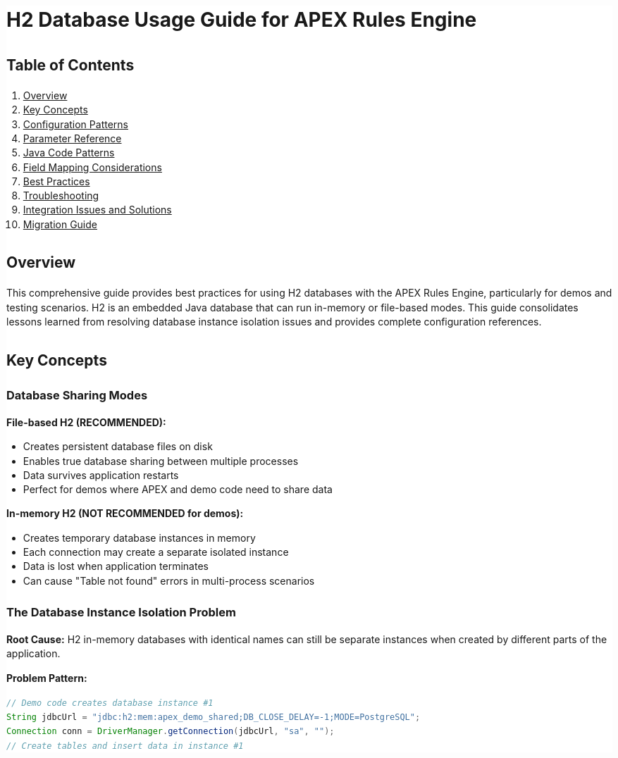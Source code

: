 # H2 Database Usage Guide for APEX Rules Engine

## Table of Contents
1. [Overview](#overview)
2. [Key Concepts](#key-concepts)
3. [Configuration Patterns](#configuration-patterns)
4. [Parameter Reference](#parameter-reference)
5. [Java Code Patterns](#java-code-patterns)
6. [Field Mapping Considerations](#field-mapping-considerations)
7. [Best Practices](#best-practices)
8. [Troubleshooting](#troubleshooting)
9. [Integration Issues and Solutions](#integration-issues-and-solutions)
10. [Migration Guide](#migration-guide)

## Overview

This comprehensive guide provides best practices for using H2 databases with the APEX Rules Engine, particularly for demos and testing scenarios. H2 is an embedded Java database that can run in-memory or file-based modes. This guide consolidates lessons learned from resolving database instance isolation issues and provides complete configuration references.

## Key Concepts

### Database Sharing Modes

**File-based H2 (RECOMMENDED):**
- Creates persistent database files on disk
- Enables true database sharing between multiple processes
- Data survives application restarts
- Perfect for demos where APEX and demo code need to share data

**In-memory H2 (NOT RECOMMENDED for demos):**
- Creates temporary database instances in memory
- Each connection may create a separate isolated instance
- Data is lost when application terminates
- Can cause "Table not found" errors in multi-process scenarios

### The Database Instance Isolation Problem

**Root Cause:** H2 in-memory databases with identical names can still be separate instances when created by different parts of the application.

**Problem Pattern:**
```java
// Demo code creates database instance #1
String jdbcUrl = "jdbc:h2:mem:apex_demo_shared;DB_CLOSE_DELAY=-1;MODE=PostgreSQL";
Connection conn = DriverManager.getConnection(jdbcUrl, "sa", "");
// Create tables and insert data in instance #1
```
